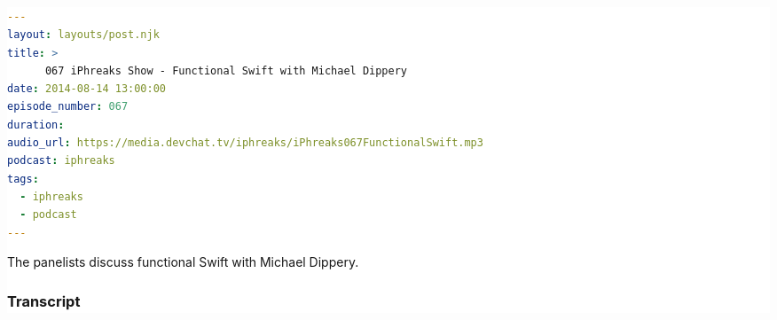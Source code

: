 ```yaml
---
layout: layouts/post.njk
title: >
      067 iPhreaks Show - Functional Swift with Michael Dippery
date: 2014-08-14 13:00:00
episode_number: 067
duration: 
audio_url: https://media.devchat.tv/iphreaks/iPhreaks067FunctionalSwift.mp3
podcast: iphreaks
tags: 
  - iphreaks
  - podcast
---
```


The panelists discuss functional Swift with Michael Dippery.



### Transcript
